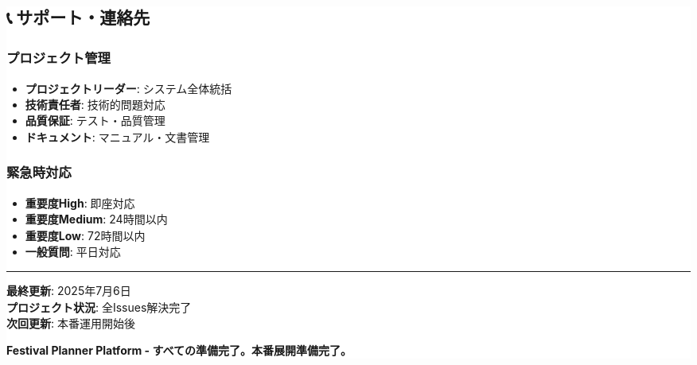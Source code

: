 ## 📞 サポート・連絡先

### プロジェクト管理
- **プロジェクトリーダー**: システム全体統括
- **技術責任者**: 技術的問題対応
- **品質保証**: テスト・品質管理
- **ドキュメント**: マニュアル・文書管理

### 緊急時対応
- **重要度High**: 即座対応
- **重要度Medium**: 24時間以内
- **重要度Low**: 72時間以内
- **一般質問**: 平日対応

---

**最終更新**: 2025年7月6日  
**プロジェクト状況**: 全Issues解決完了  
**次回更新**: 本番運用開始後

**Festival Planner Platform - すべての準備完了。本番展開準備完了。**